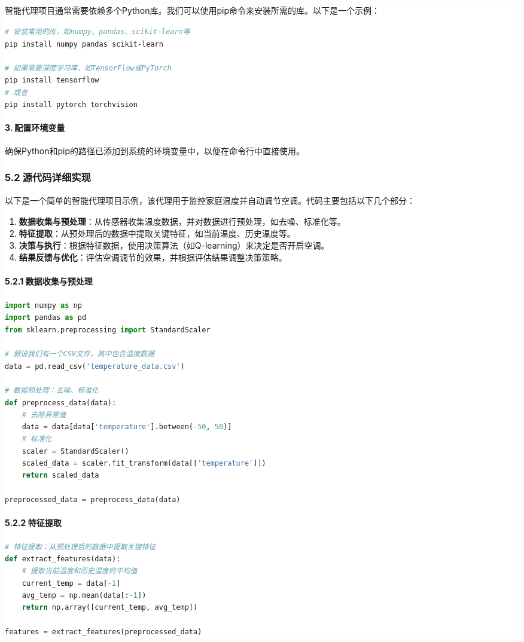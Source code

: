 智能代理项目通常需要依赖多个Python库。我们可以使用pip命令来安装所需的库。以下是一个示例：

```bash
# 安装常用的库，如numpy、pandas、scikit-learn等
pip install numpy pandas scikit-learn

# 如果需要深度学习库，如TensorFlow或PyTorch
pip install tensorflow
# 或者
pip install pytorch torchvision
```

#### 3. 配置环境变量

确保Python和pip的路径已添加到系统的环境变量中，以便在命令行中直接使用。

### 5.2 源代码详细实现

以下是一个简单的智能代理项目示例，该代理用于监控家庭温度并自动调节空调。代码主要包括以下几个部分：

1. **数据收集与预处理**：从传感器收集温度数据，并对数据进行预处理，如去噪、标准化等。
2. **特征提取**：从预处理后的数据中提取关键特征，如当前温度、历史温度等。
3. **决策与执行**：根据特征数据，使用决策算法（如Q-learning）来决定是否开启空调。
4. **结果反馈与优化**：评估空调调节的效果，并根据评估结果调整决策策略。

#### 5.2.1 数据收集与预处理

```python
import numpy as np
import pandas as pd
from sklearn.preprocessing import StandardScaler

# 假设我们有一个CSV文件，其中包含温度数据
data = pd.read_csv('temperature_data.csv')

# 数据预处理：去噪、标准化
def preprocess_data(data):
    # 去除异常值
    data = data[data['temperature'].between(-50, 50)]
    # 标准化
    scaler = StandardScaler()
    scaled_data = scaler.fit_transform(data[['temperature']])
    return scaled_data

preprocessed_data = preprocess_data(data)
```

#### 5.2.2 特征提取

```python
# 特征提取：从预处理后的数据中提取关键特征
def extract_features(data):
    # 提取当前温度和历史温度的平均值
    current_temp = data[-1]
    avg_temp = np.mean(data[:-1])
    return np.array([current_temp, avg_temp])

features = extract_features(preprocessed_data)
```

